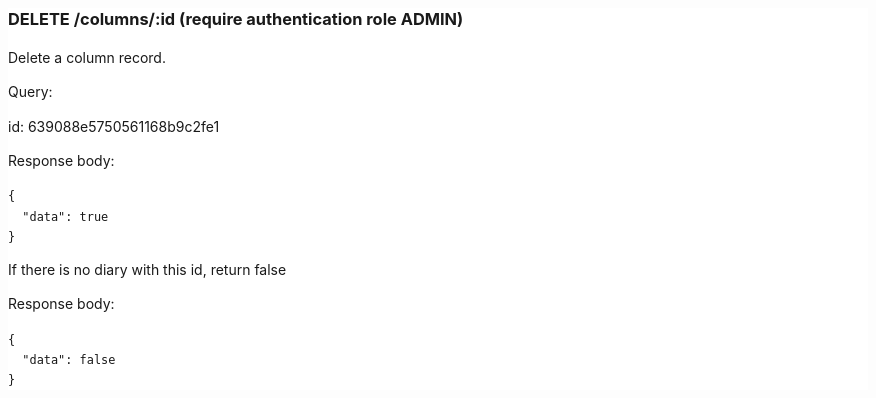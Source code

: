 ### DELETE /columns/:id (require authentication role ADMIN)
Delete a column record.


Query:

id: 639088e5750561168b9c2fe1


Response body:

    {
      "data": true
    }

If there is no diary with this id, return false


Response body:

    {
      "data": false
    }
